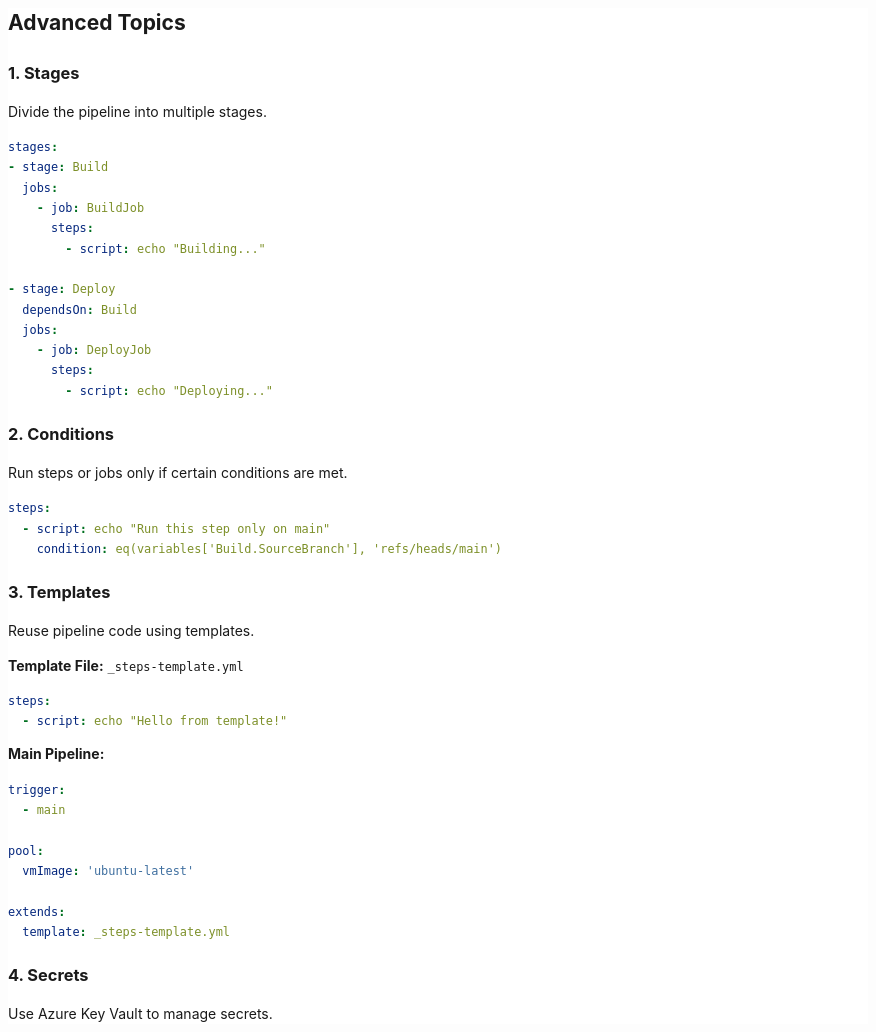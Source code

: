 
## Advanced Topics

### 1. **Stages**
Divide the pipeline into multiple stages.

```yaml
stages:
- stage: Build
  jobs:
    - job: BuildJob
      steps:
        - script: echo "Building..."

- stage: Deploy
  dependsOn: Build
  jobs:
    - job: DeployJob
      steps:
        - script: echo "Deploying..."
```

### 2. **Conditions**
Run steps or jobs only if certain conditions are met.

```yaml
steps:
  - script: echo "Run this step only on main"
    condition: eq(variables['Build.SourceBranch'], 'refs/heads/main')
```

### 3. **Templates**
Reuse pipeline code using templates.

**Template File:** `_steps-template.yml`
```yaml
steps:
  - script: echo "Hello from template!"
```

**Main Pipeline:**
```yaml
trigger:
  - main

pool:
  vmImage: 'ubuntu-latest'

extends:
  template: _steps-template.yml
```

### 4. **Secrets**
Use Azure Key Vault to manage secrets.
